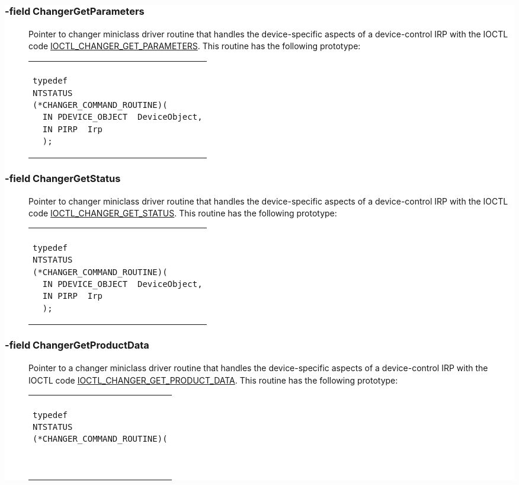 </table></span></div>
</dd>

### -field ChangerGetParameters

<dd>
<p>Pointer to changer miniclass driver routine that handles the device-specific aspects of a device-control IRP with the IOCTL code <a href="..\ntddchgr\ni-ntddchgr-ioctl-changer-get-parameters.md">IOCTL_CHANGER_GET_PARAMETERS</a>. This routine has the following prototype:</p>
<div class="code"><span codelanguage=""><table>
<tr>
<th></th>
</tr>
<tr>
<td>
<pre>typedef
NTSTATUS
(*CHANGER_COMMAND_ROUTINE)(
  IN PDEVICE_OBJECT  DeviceObject,
  IN PIRP  Irp
  );</pre>
</td>
</tr>
</table></span></div>
</dd>

### -field ChangerGetStatus

<dd>
<p>Pointer to changer miniclass driver routine that handles the device-specific aspects of a device-control IRP with the IOCTL code <a href="..\ntddchgr\ni-ntddchgr-ioctl-changer-get-status.md">IOCTL_CHANGER_GET_STATUS</a>. This routine has the following prototype:</p>
<div class="code"><span codelanguage=""><table>
<tr>
<th></th>
</tr>
<tr>
<td>
<pre>typedef
NTSTATUS
(*CHANGER_COMMAND_ROUTINE)(
  IN PDEVICE_OBJECT  DeviceObject,
  IN PIRP  Irp
  );</pre>
</td>
</tr>
</table></span></div>
</dd>

### -field ChangerGetProductData

<dd>
<p>Pointer to a changer miniclass driver routine that handles the device-specific aspects of a device-control IRP with the IOCTL code <a href="..\ntddchgr\ni-ntddchgr-ioctl-changer-get-product-data.md">IOCTL_CHANGER_GET_PRODUCT_DATA</a>. This routine has the following prototype:</p>
<div class="code"><span codelanguage=""><table>
<tr>
<th></th>
</tr>
<tr>
<td>
<pre>typedef
NTSTATUS
(*CHANGER_COMMAND_ROUTINE)(